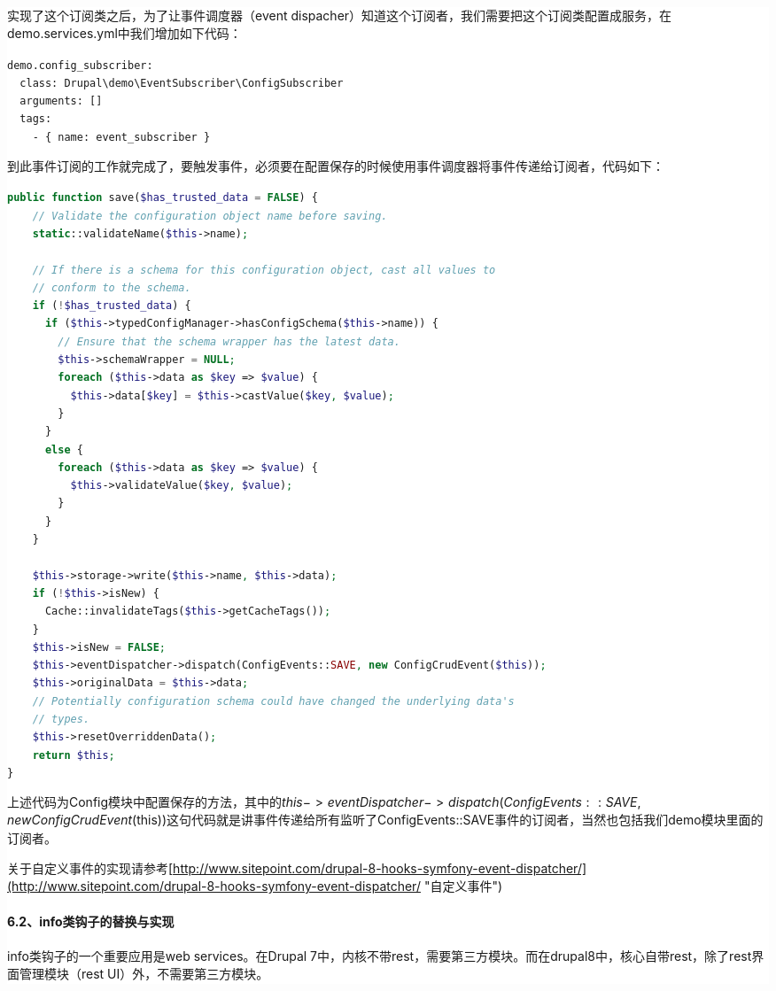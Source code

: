 实现了这个订阅类之后，为了让事件调度器（event dispacher）知道这个订阅者，我们需要把这个订阅类配置成服务，在demo.services.yml中我们增加如下代码：

```
demo.config_subscriber:
  class: Drupal\demo\EventSubscriber\ConfigSubscriber
  arguments: []
  tags:
    - { name: event_subscriber }
```

到此事件订阅的工作就完成了，要触发事件，必须要在配置保存的时候使用事件调度器将事件传递给订阅者，代码如下：

```php
public function save($has_trusted_data = FALSE) {
	// Validate the configuration object name before saving.
	static::validateName($this->name);
	
	// If there is a schema for this configuration object, cast all values to
	// conform to the schema.
	if (!$has_trusted_data) {
	  if ($this->typedConfigManager->hasConfigSchema($this->name)) {
	    // Ensure that the schema wrapper has the latest data.
	    $this->schemaWrapper = NULL;
	    foreach ($this->data as $key => $value) {
	      $this->data[$key] = $this->castValue($key, $value);
	    }
	  }
	  else {
	    foreach ($this->data as $key => $value) {
	      $this->validateValue($key, $value);
	    }
	  }
	}
	
	$this->storage->write($this->name, $this->data);
	if (!$this->isNew) {
	  Cache::invalidateTags($this->getCacheTags());
	}
	$this->isNew = FALSE;
	$this->eventDispatcher->dispatch(ConfigEvents::SAVE, new ConfigCrudEvent($this));
	$this->originalData = $this->data;
	// Potentially configuration schema could have changed the underlying data's
	// types.
	$this->resetOverriddenData();
	return $this;
}
```

上述代码为Config模块中配置保存的方法，其中的$this->eventDispatcher->dispatch(ConfigEvents::SAVE, new ConfigCrudEvent($this))这句代码就是讲事件传递给所有监听了ConfigEvents::SAVE事件的订阅者，当然也包括我们demo模块里面的订阅者。

关于自定义事件的实现请参考[http://www.sitepoint.com/drupal-8-hooks-symfony-event-dispatcher/](http://www.sitepoint.com/drupal-8-hooks-symfony-event-dispatcher/ "自定义事件")

#### 6.2、info类钩子的替换与实现
info类钩子的一个重要应用是web services。在Drupal 7中，内核不带rest，需要第三方模块。而在drupal8中，核心自带rest，除了rest界面管理模块（rest UI）外，不需要第三方模块。
